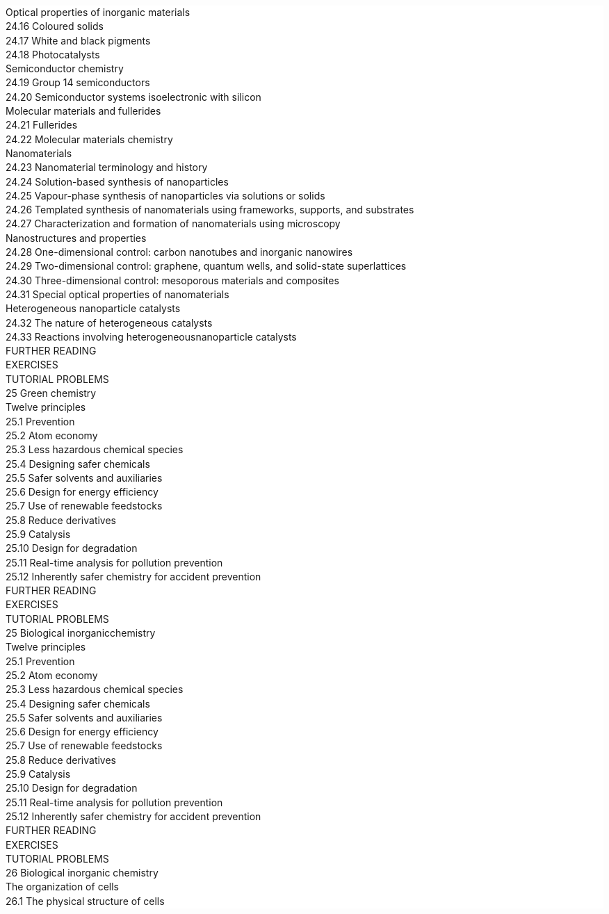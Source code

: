 Optical properties of inorganic materials  
24.16 Coloured solids  
24.17 White and black pigments  
24.18 Photocatalysts  
Semiconductor chemistry  
24.19 Group 14 semiconductors  
24.20 Semiconductor systems isoelectronic with silicon  
Molecular materials and fullerides  
24.21 Fullerides  
24.22 Molecular materials chemistry  
Nanomaterials  
24.23 Nanomaterial terminology and history  
24.24 Solution-based synthesis of nanoparticles  
24.25 Vapour-phase synthesis of nanoparticles via solutions or solids  
24.26 Templated synthesis of nanomaterials using frameworks, supports, and substrates  
24.27 Characterization and formation of nanomaterials using microscopy  
Nanostructures and properties  
24.28 One-dimensional control: carbon nanotubes and inorganic nanowires  
24.29 Two-dimensional control: graphene, quantum wells, and solid-state superlattices  
24.30 Three-dimensional control: mesoporous materials and composites  
24.31 Special optical properties of nanomaterials  
Heterogeneous nanoparticle catalysts  
24.32 The nature of heterogeneous catalysts  
24.33 Reactions involving heterogeneousnanoparticle catalysts  
FURTHER READING  
EXERCISES  
TUTORIAL PROBLEMS  
25 Green chemistry  
Twelve principles  
25.1 Prevention  
25.2 Atom economy  
25.3 Less hazardous chemical species  
25.4 Designing safer chemicals  
25.5 Safer solvents and auxiliaries  
25.6 Design for energy efficiency  
25.7 Use of renewable feedstocks  
25.8 Reduce derivatives  
25.9 Catalysis  
25.10 Design for degradation  
25.11 Real-time analysis for pollution prevention  
25.12 Inherently safer chemistry for accident prevention  
FURTHER READING  
EXERCISES  
TUTORIAL PROBLEMS  
25 Biological inorganicchemistry  
Twelve principles  
25.1 Prevention  
25.2 Atom economy  
25.3 Less hazardous chemical species  
25.4 Designing safer chemicals  
25.5 Safer solvents and auxiliaries  
25.6 Design for energy efficiency  
25.7 Use of renewable feedstocks  
25.8 Reduce derivatives  
25.9 Catalysis  
25.10 Design for degradation  
25.11 Real-time analysis for pollution prevention  
25.12 Inherently safer chemistry for accident prevention  
FURTHER READING  
EXERCISES  
TUTORIAL PROBLEMS  
26 Biological inorganic chemistry  
The organization of cells  
26.1 The physical structure of cells  